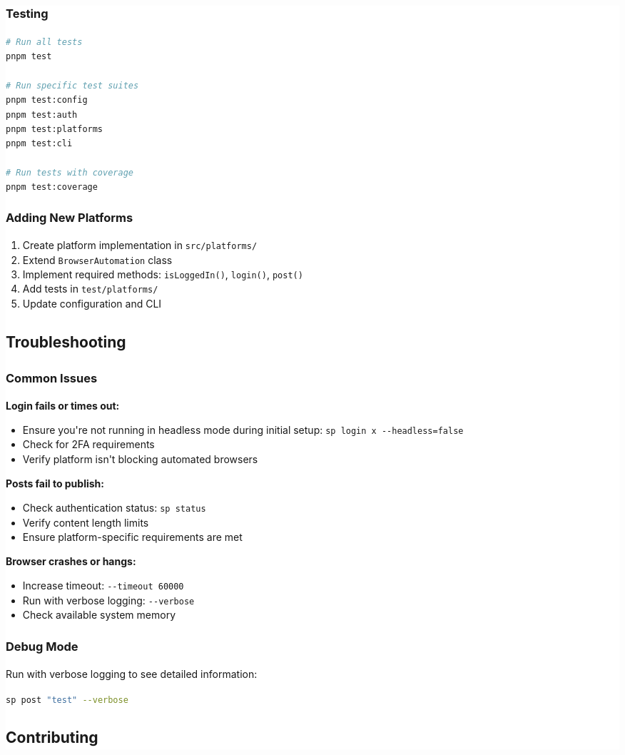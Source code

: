 ### Testing

```bash
# Run all tests
pnpm test

# Run specific test suites
pnpm test:config
pnpm test:auth
pnpm test:platforms
pnpm test:cli

# Run tests with coverage
pnpm test:coverage
```

### Adding New Platforms

1. Create platform implementation in `src/platforms/`
2. Extend `BrowserAutomation` class
3. Implement required methods: `isLoggedIn()`, `login()`, `post()`
4. Add tests in `test/platforms/`
5. Update configuration and CLI

## Troubleshooting

### Common Issues

**Login fails or times out:**
- Ensure you're not running in headless mode during initial setup: `sp login x --headless=false`
- Check for 2FA requirements
- Verify platform isn't blocking automated browsers

**Posts fail to publish:**
- Check authentication status: `sp status`
- Verify content length limits
- Ensure platform-specific requirements are met

**Browser crashes or hangs:**
- Increase timeout: `--timeout 60000`
- Run with verbose logging: `--verbose`
- Check available system memory

### Debug Mode

Run with verbose logging to see detailed information:

```bash
sp post "test" --verbose
```

## Contributing
